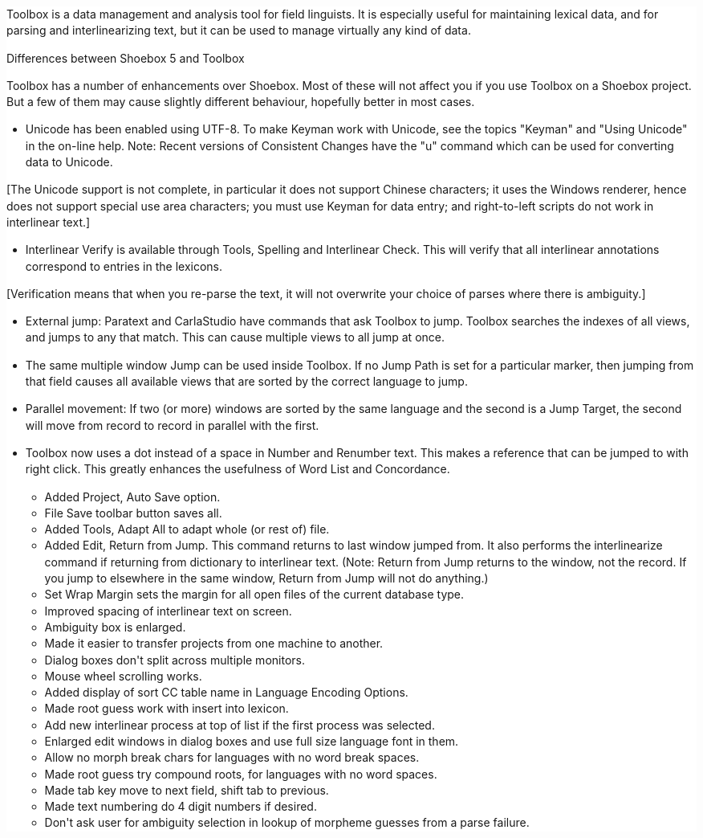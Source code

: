 Toolbox is a data management and analysis tool for field linguists. It is especially useful for maintaining lexical data, and for parsing and interlinearizing text, but it can be used to manage virtually any kind of data.

Differences between Shoebox 5 and Toolbox

Toolbox has a number of enhancements over Shoebox. Most of these will not affect you if you use Toolbox on a Shoebox project. But a few of them may cause slightly different behaviour, hopefully better in most cases.

* Unicode has been enabled using UTF-8. To make Keyman work with Unicode, see the topics "Keyman" and "Using Unicode" in the on-line help. Note: Recent versions of Consistent Changes have the "u" command which can be used for converting data to Unicode.

[The Unicode support is not complete, in particular it does not support Chinese characters; it uses the Windows renderer, hence does not support special use area characters; you must use Keyman for data entry; and right-to-left scripts do not work in interlinear text.]

* Interlinear Verify is available through Tools, Spelling and Interlinear Check. This will verify that all interlinear annotations correspond to entries in the lexicons.

[Verification means that when you re-parse the text, it will not overwrite your choice of parses where there is ambiguity.]

* External jump: Paratext and CarlaStudio have commands that ask Toolbox to jump. Toolbox searches the indexes of all views, and jumps to any that match. This can cause multiple views to all jump at once.

* The same multiple window Jump can be used inside Toolbox. If no Jump Path is set for a particular marker, then jumping from that field causes all available views that are sorted by the correct language to jump.

* Parallel movement: If two (or more) windows are sorted by the same language and the second is a Jump Target, the second will move from record to record in parallel with the first.

* Toolbox now uses a dot instead of a space in Number and Renumber text. This makes a reference that can be jumped to with right click. This greatly enhances the usefulness of Word List and Concordance.
    * Added Project, Auto Save option.
    * File Save toolbar button saves all.
    * Added Tools, Adapt All to adapt whole (or rest of) file.
    * Added Edit, Return from Jump. This command returns to last window jumped from. It also performs the interlinearize command if returning from dictionary to interlinear text. (Note: Return from Jump returns to the window, not the record. If you jump to elsewhere in the same window, Return from Jump will not do anything.)
    * Set Wrap Margin sets the margin for all open files of the current database type.
    * Improved spacing of interlinear text on screen.
    * Ambiguity box is enlarged.
    * Made it easier to transfer projects from one machine to another.
    * Dialog boxes don't split across multiple monitors.
    * Mouse wheel scrolling works.
    * Added display of sort CC table name in Language Encoding Options.
    * Made root guess work with insert into lexicon.
    * Add new interlinear process at top of list if the first process was selected.
    * Enlarged edit windows in dialog boxes and use full size language font in them.
    * Allow no morph break chars for languages with no word break spaces.
    * Made root guess try compound roots, for languages with no word spaces.
    * Made tab key move to next field, shift tab to previous.
    * Made text numbering do 4 digit numbers if desired.
    * Don't ask user for ambiguity selection in lookup of morpheme guesses from a parse failure.
